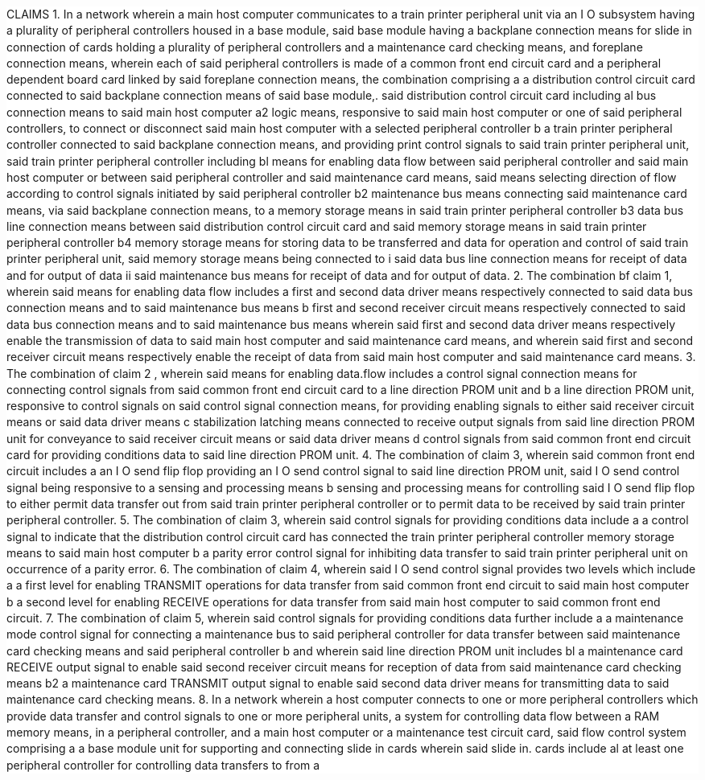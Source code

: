 CLAIMS 1. In a network wherein a main host computer communicates to a train printer peripheral unit via an I O subsystem having a plurality of peripheral controllers housed in a base module, said base module having a backplane connection means for slide in connection of cards holding a plurality of peripheral controllers and a maintenance card checking means, and foreplane connection means, wherein each of said peripheral controllers is made of a common front end circuit card and a peripheral dependent board card linked by said foreplane connection means, the combination comprising a a distribution control circuit card connected to said backplane connection means of said base module,. said distribution control circuit card including al bus connection means to said main host computer a2 logic means, responsive to said main host computer or one of said peripheral controllers, to connect or disconnect said main host computer with a selected peripheral controller b a train printer peripheral controller connected to said backplane connection means, and providing print control signals to said train printer peripheral unit, said train printer peripheral controller including bl means for enabling data flow between said peripheral controller and said main host computer or between said peripheral controller and said maintenance card means, said means selecting direction of flow according to control signals initiated by said peripheral controller b2 maintenance bus means connecting said maintenance card means, via said backplane connection means, to a memory storage means in said train printer peripheral controller b3 data bus line connection means between said distribution control circuit card and said memory storage means in said train printer peripheral controller b4 memory storage means for storing data to be transferred and data for operation and control of said train printer peripheral unit, said memory storage means being connected to i said data bus line connection means for receipt of data and for output of data ii said maintenance bus means for receipt of data and for output of data. 2. The combination bf claim 1, wherein said means for enabling data flow includes a first and second data driver means respectively connected to said data bus connection means and to said maintenance bus means b first and second receiver circuit means respectively connected to said data bus connection means and to said maintenance bus means wherein said first and second data driver means respectively enable the transmission of data to said main host computer and said maintenance card means, and wherein said first and second receiver circuit means respectively enable the receipt of data from said main host computer and said maintenance card means. 3. The combination of claim 2 , wherein said means for enabling data.flow includes a control signal connection means for connecting control signals from said common front end circuit card to a line direction PROM unit and b a line direction PROM unit, responsive to control signals on said control signal connection means, for providing enabling signals to either said receiver circuit means or said data driver means c stabilization latching means connected to receive output signals from said line direction PROM unit for conveyance to said receiver circuit means or said data driver means d control signals from said common front end circuit card for providing conditions data to said line direction PROM unit. 4. The combination of claim 3, wherein said common front end circuit includes a an I O send flip flop providing an I O send control signal to said line direction PROM unit, said I O send control signal being responsive to a sensing and processing means b sensing and processing means for controlling said I O send flip flop to either permit data transfer out from said train printer peripheral controller or to permit data to be received by said train printer peripheral controller. 5. The combination of claim 3, wherein said control signals for providing conditions data include a a control signal to indicate that the distribution control circuit card has connected the train printer peripheral controller memory storage means to said main host computer b a parity error control signal for inhibiting data transfer to said train printer peripheral unit on occurrence of a parity error. 6. The combination of claim 4, wherein said I O send control signal provides two levels which include a a first level for enabling TRANSMIT operations for data transfer from said common front end circuit to said main host computer b a second level for enabling RECEIVE operations for data transfer from said main host computer to said common front end circuit. 7. The combination of claim 5, wherein said control signals for providing conditions data further include a a maintenance mode control signal for connecting a maintenance bus to said peripheral controller for data transfer between said maintenance card checking means and said peripheral controller b and wherein said line direction PROM unit includes bl a maintenance card RECEIVE output signal to enable said second receiver circuit means for reception of data from said maintenance card checking means b2 a maintenance card TRANSMIT output signal to enable said second data driver means for transmitting data to said maintenance card checking means. 8. In a network wherein a host computer connects to one or more peripheral controllers which provide data transfer and control signals to one or more peripheral units, a system for controlling data flow between a RAM memory means, in a peripheral controller, and a main host computer or a maintenance test circuit card, said flow control system comprising a a base module unit for supporting and connecting slide in cards wherein said slide in. cards include al at least one peripheral controller for controlling data transfers to from a